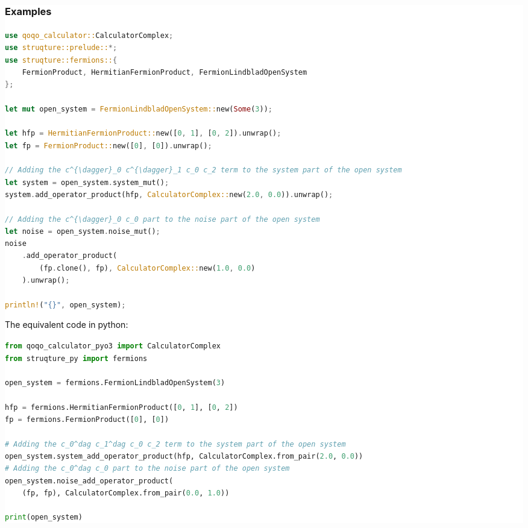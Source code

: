 ### Examples

```rust
use qoqo_calculator::CalculatorComplex;
use struqture::prelude::*;
use struqture::fermions::{
    FermionProduct, HermitianFermionProduct, FermionLindbladOpenSystem
};

let mut open_system = FermionLindbladOpenSystem::new(Some(3));

let hfp = HermitianFermionProduct::new([0, 1], [0, 2]).unwrap();
let fp = FermionProduct::new([0], [0]).unwrap();

// Adding the c^{\dagger}_0 c^{\dagger}_1 c_0 c_2 term to the system part of the open system
let system = open_system.system_mut();
system.add_operator_product(hfp, CalculatorComplex::new(2.0, 0.0)).unwrap();

// Adding the c^{\dagger}_0 c_0 part to the noise part of the open system
let noise = open_system.noise_mut();
noise
    .add_operator_product(
        (fp.clone(), fp), CalculatorComplex::new(1.0, 0.0)
    ).unwrap();

println!("{}", open_system);
```

The equivalent code in python:
```python
from qoqo_calculator_pyo3 import CalculatorComplex
from struqture_py import fermions

open_system = fermions.FermionLindbladOpenSystem(3)

hfp = fermions.HermitianFermionProduct([0, 1], [0, 2])
fp = fermions.FermionProduct([0], [0])

# Adding the c_0^dag c_1^dag c_0 c_2 term to the system part of the open system
open_system.system_add_operator_product(hfp, CalculatorComplex.from_pair(2.0, 0.0))
# Adding the c_0^dag c_0 part to the noise part of the open system
open_system.noise_add_operator_product(
    (fp, fp), CalculatorComplex.from_pair(0.0, 1.0))

print(open_system)
```
